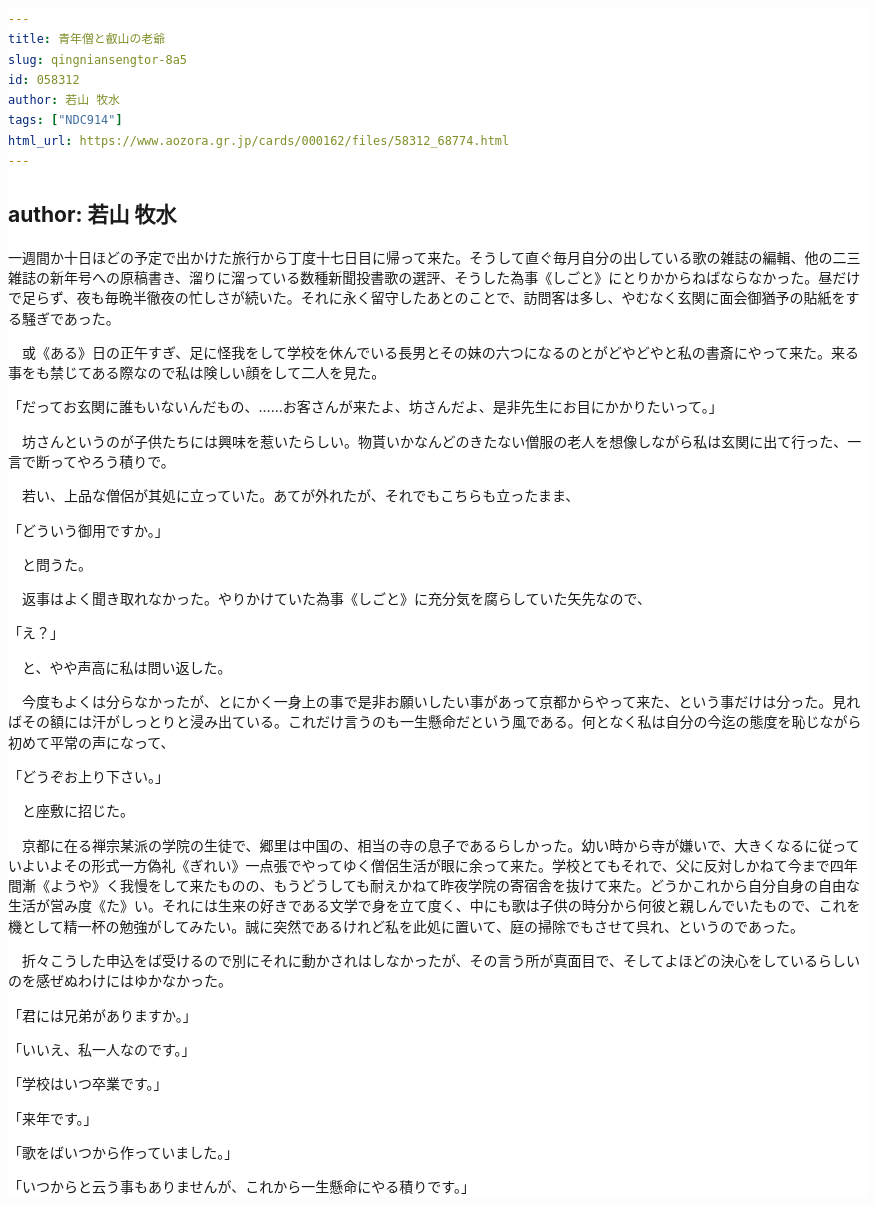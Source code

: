 ```yaml
---
title: 青年僧と叡山の老爺
slug: qingniansengtor-8a5
id: 058312
author: 若山 牧水
tags: ["NDC914"]
html_url: https://www.aozora.gr.jp/cards/000162/files/58312_68774.html
---
```


## author: 若山 牧水

一週間か十日ほどの予定で出かけた旅行から丁度十七日目に帰って来た。そうして直ぐ毎月自分の出している歌の雑誌の編輯、他の二三雑誌の新年号への原稿書き、溜りに溜っている数種新聞投書歌の選評、そうした為事《しごと》にとりかからねばならなかった。昼だけで足らず、夜も毎晩半徹夜の忙しさが続いた。それに永く留守したあとのことで、訪問客は多し、やむなく玄関に面会御猶予の貼紙をする騒ぎであった。

　或《ある》日の正午すぎ、足に怪我をして学校を休んでいる長男とその妹の六つになるのとがどやどやと私の書斎にやって来た。来る事をも禁じてある際なので私は険しい顔をして二人を見た。

「だってお玄関に誰もいないんだもの、……お客さんが来たよ、坊さんだよ、是非先生にお目にかかりたいって。」

　坊さんというのが子供たちには興味を惹いたらしい。物貰いかなんどのきたない僧服の老人を想像しながら私は玄関に出て行った、一言で断ってやろう積りで。

　若い、上品な僧侶が其処に立っていた。あてが外れたが、それでもこちらも立ったまま、

「どういう御用ですか。」

　と問うた。

　返事はよく聞き取れなかった。やりかけていた為事《しごと》に充分気を腐らしていた矢先なので、

「え？」

　と、やや声高に私は問い返した。

　今度もよくは分らなかったが、とにかく一身上の事で是非お願いしたい事があって京都からやって来た、という事だけは分った。見ればその額には汗がしっとりと浸み出ている。これだけ言うのも一生懸命だという風である。何となく私は自分の今迄の態度を恥じながら初めて平常の声になって、

「どうぞお上り下さい。」

　と座敷に招じた。

　京都に在る禅宗某派の学院の生徒で、郷里は中国の、相当の寺の息子であるらしかった。幼い時から寺が嫌いで、大きくなるに従っていよいよその形式一方偽礼《ぎれい》一点張でやってゆく僧侶生活が眼に余って来た。学校とてもそれで、父に反対しかねて今まで四年間漸《ようや》く我慢をして来たものの、もうどうしても耐えかねて昨夜学院の寄宿舎を抜けて来た。どうかこれから自分自身の自由な生活が営み度《た》い。それには生来の好きである文学で身を立て度く、中にも歌は子供の時分から何彼と親しんでいたもので、これを機として精一杯の勉強がしてみたい。誠に突然であるけれど私を此処に置いて、庭の掃除でもさせて呉れ、というのであった。

　折々こうした申込をば受けるので別にそれに動かされはしなかったが、その言う所が真面目で、そしてよほどの決心をしているらしいのを感ぜぬわけにはゆかなかった。

「君には兄弟がありますか。」

「いいえ、私一人なのです。」

「学校はいつ卒業です。」

「来年です。」

「歌をばいつから作っていました。」

「いつからと云う事もありませんが、これから一生懸命にやる積りです。」
